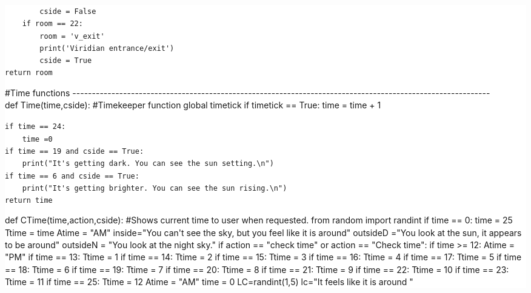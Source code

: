             cside = False
        if room == 22:
            room = 'v_exit'
            print('Viridian entrance/exit')
            cside = True
    return room

#Time functions -----------------------------------------------------------------------------------------------------------       
def Time(time,cside): #Timekeeper function
    global timetick
    if timetick == True:
        time = time + 1
    
    if time == 24:
        time =0
    if time == 19 and cside == True:
        print("It's getting dark. You can see the sun setting.\n")
    if time == 6 and cside == True:
        print("It's getting brighter. You can see the sun rising.\n")
    return time

def CTime(time,action,cside): #Shows current time to user when requested.
    from random import randint
    if time == 0:
        time = 25
    Ttime = time
    Atime = "AM"
    inside="You can't see the sky, but you feel like it is around"
    outsideD ="You look at the sun, it appears to be around"
    outsideN = "You look at the night sky."
    if action == "check time" or action == "Check time":
        if time >= 12:
            Atime = "PM"
            if time == 13:
                Ttime = 1
            if time == 14:
                Ttime = 2
            if time == 15:
                Ttime = 3
            if time == 16:
                Ttime = 4
            if time == 17:
                Ttime = 5
            if time == 18:
                Ttime = 6
            if time == 19:
                Ttime = 7
            if time == 20:
                Ttime = 8
            if time == 21:
                Ttime = 9
            if time == 22:
                Ttime = 10
            if time == 23:
                Ttime = 11
            if time == 25:
                Ttime = 12
                Atime = "AM"
                time = 0
        LC=randint(1,5)
        lc="It feels like it is around "
       